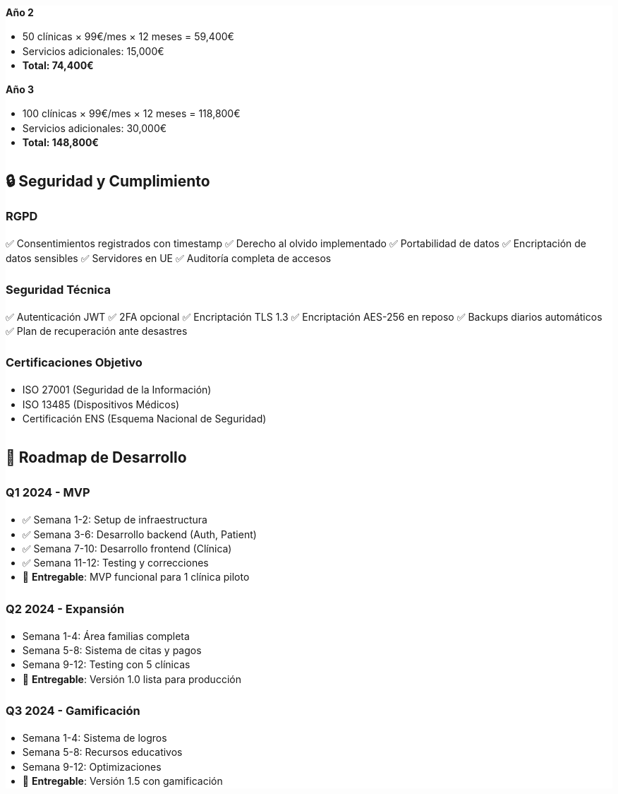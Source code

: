 **Año 2**
- 50 clínicas × 99€/mes × 12 meses = 59,400€
- Servicios adicionales: 15,000€
- **Total: 74,400€**

**Año 3**
- 100 clínicas × 99€/mes × 12 meses = 118,800€
- Servicios adicionales: 30,000€
- **Total: 148,800€**

## 🔒 Seguridad y Cumplimiento

### RGPD
✅ Consentimientos registrados con timestamp
✅ Derecho al olvido implementado
✅ Portabilidad de datos
✅ Encriptación de datos sensibles
✅ Servidores en UE
✅ Auditoría completa de accesos

### Seguridad Técnica
✅ Autenticación JWT
✅ 2FA opcional
✅ Encriptación TLS 1.3
✅ Encriptación AES-256 en reposo
✅ Backups diarios automáticos
✅ Plan de recuperación ante desastres

### Certificaciones Objetivo
- ISO 27001 (Seguridad de la Información)
- ISO 13485 (Dispositivos Médicos)
- Certificación ENS (Esquema Nacional de Seguridad)

## 📅 Roadmap de Desarrollo

### Q1 2024 - MVP
- ✅ Semana 1-2: Setup de infraestructura
- ✅ Semana 3-6: Desarrollo backend (Auth, Patient)
- ✅ Semana 7-10: Desarrollo frontend (Clínica)
- ✅ Semana 11-12: Testing y correcciones
- 🎯 **Entregable**: MVP funcional para 1 clínica piloto

### Q2 2024 - Expansión
- Semana 1-4: Área familias completa
- Semana 5-8: Sistema de citas y pagos
- Semana 9-12: Testing con 5 clínicas
- 🎯 **Entregable**: Versión 1.0 lista para producción

### Q3 2024 - Gamificación
- Semana 1-4: Sistema de logros
- Semana 5-8: Recursos educativos
- Semana 9-12: Optimizaciones
- 🎯 **Entregable**: Versión 1.5 con gamificación
